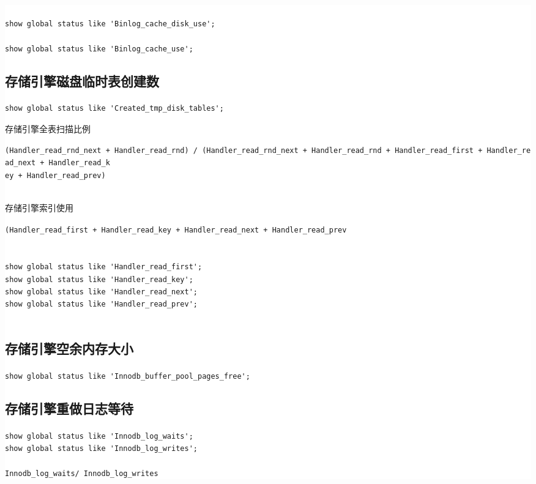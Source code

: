 ```

show global status like 'Binlog_cache_disk_use';

show global status like 'Binlog_cache_use';

```



## 存储引擎磁盘临时表创建数

```
show global status like 'Created_tmp_disk_tables';
```



存储引擎全表扫描比例

```
(Handler_read_rnd_next + Handler_read_rnd) / (Handler_read_rnd_next + Handler_read_rnd + Handler_read_first + Handler_read_next + Handler_read_k
ey + Handler_read_prev)


```



存储引擎索引使用

```
(Handler_read_first + Handler_read_key + Handler_read_next + Handler_read_prev


show global status like 'Handler_read_first';
show global status like 'Handler_read_key';
show global status like 'Handler_read_next';
show global status like 'Handler_read_prev';


```

## 存储引擎空余内存大小

```
show global status like 'Innodb_buffer_pool_pages_free';

```

## 存储引擎重做日志等待

```
show global status like 'Innodb_log_waits';
show global status like 'Innodb_log_writes';

Innodb_log_waits/ Innodb_log_writes

```
